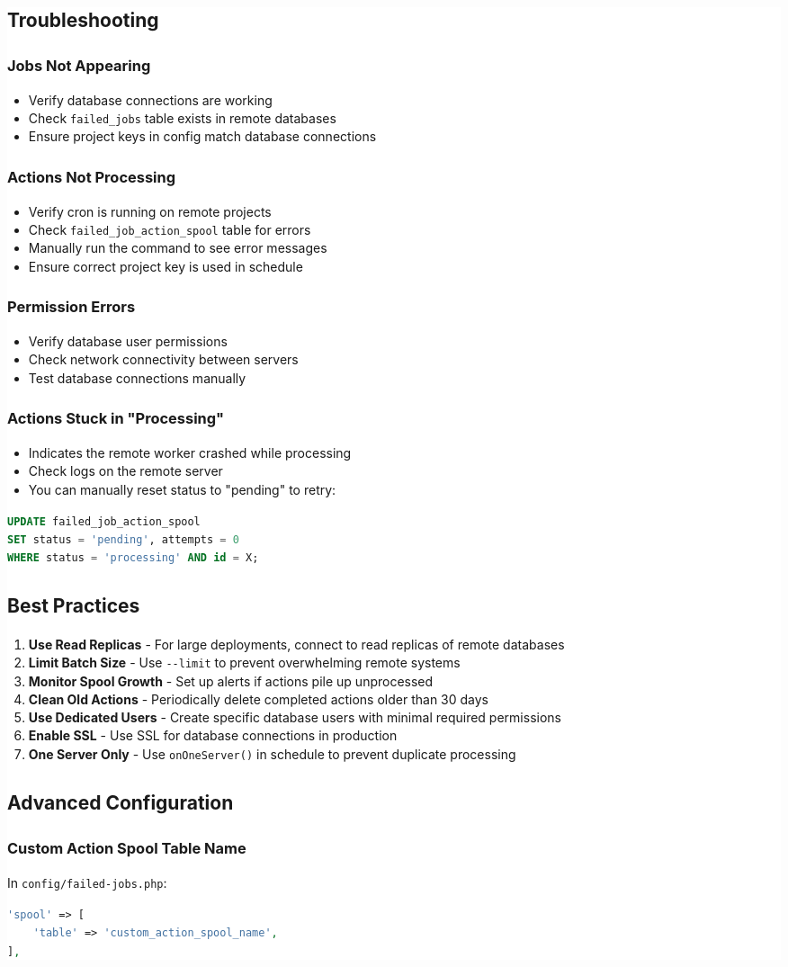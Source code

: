 ## Troubleshooting

### Jobs Not Appearing

- Verify database connections are working
- Check `failed_jobs` table exists in remote databases
- Ensure project keys in config match database connections

### Actions Not Processing

- Verify cron is running on remote projects
- Check `failed_job_action_spool` table for errors
- Manually run the command to see error messages
- Ensure correct project key is used in schedule

### Permission Errors

- Verify database user permissions
- Check network connectivity between servers
- Test database connections manually

### Actions Stuck in "Processing"

- Indicates the remote worker crashed while processing
- Check logs on the remote server
- You can manually reset status to "pending" to retry:

```sql
UPDATE failed_job_action_spool
SET status = 'pending', attempts = 0
WHERE status = 'processing' AND id = X;
```

## Best Practices

1. **Use Read Replicas** - For large deployments, connect to read replicas of remote databases
2. **Limit Batch Size** - Use `--limit` to prevent overwhelming remote systems
3. **Monitor Spool Growth** - Set up alerts if actions pile up unprocessed
4. **Clean Old Actions** - Periodically delete completed actions older than 30 days
5. **Use Dedicated Users** - Create specific database users with minimal required permissions
6. **Enable SSL** - Use SSL for database connections in production
7. **One Server Only** - Use `onOneServer()` in schedule to prevent duplicate processing

## Advanced Configuration

### Custom Action Spool Table Name

In `config/failed-jobs.php`:

```php
'spool' => [
    'table' => 'custom_action_spool_name',
],
```
